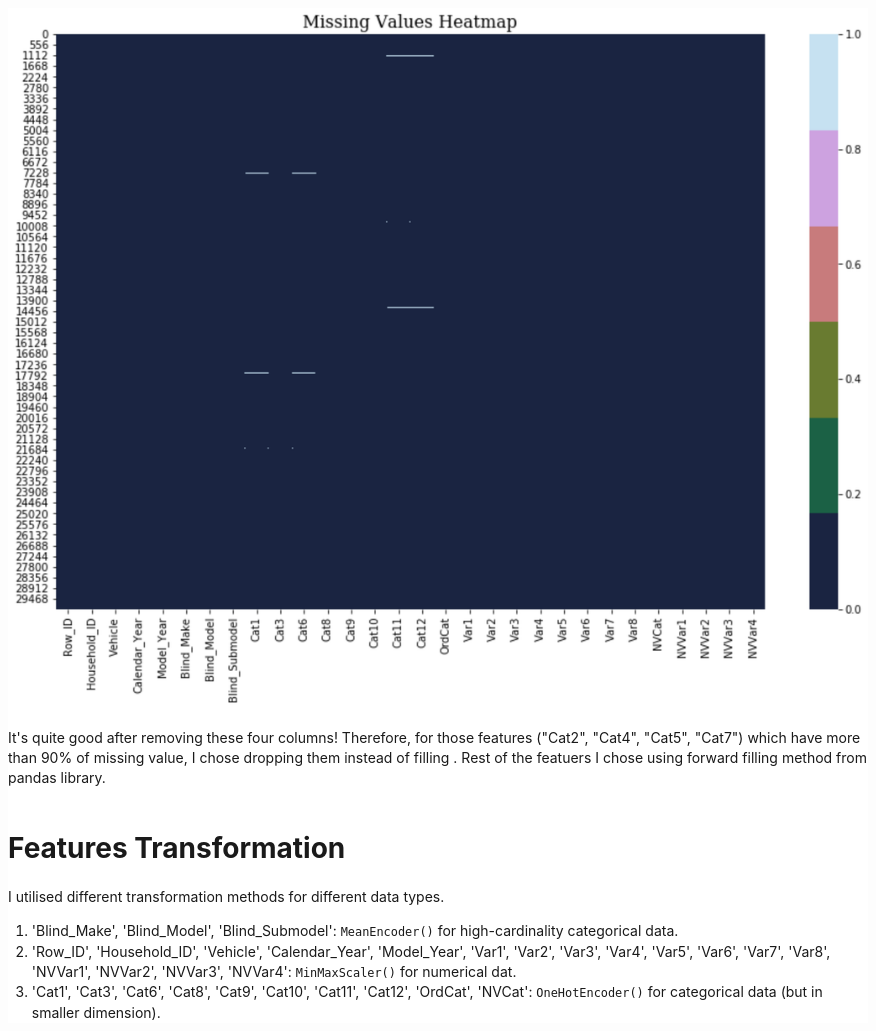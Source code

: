 ![](/assets/img/2020-11-27-exploratory-data-analysis-for-predicting-insurance-claim/missing2.png)

It's quite good after removing these four columns! Therefore, for those features ("Cat2", "Cat4", "Cat5", "Cat7") which have more than 90% of missing value, I chose dropping them instead of filling . Rest of the featuers I chose using forward filling method from pandas library. 

# Features Transformation

I utilised different transformation methods for different data types. 

1. 'Blind_Make', 'Blind_Model', 'Blind_Submodel': `MeanEncoder()` for high-cardinality categorical data.
2. 'Row_ID', 'Household_ID', 'Vehicle', 'Calendar_Year', 'Model_Year', 'Var1', 'Var2', 'Var3', 'Var4', 'Var5', 'Var6', 'Var7', 'Var8', 'NVVar1', 'NVVar2', 'NVVar3', 'NVVar4': `MinMaxScaler()` for numerical dat.
3. 'Cat1', 'Cat3', 'Cat6', 'Cat8', 'Cat9', 'Cat10', 'Cat11', 'Cat12', 'OrdCat', 'NVCat': `OneHotEncoder()` for categorical data (but in smaller dimension).
